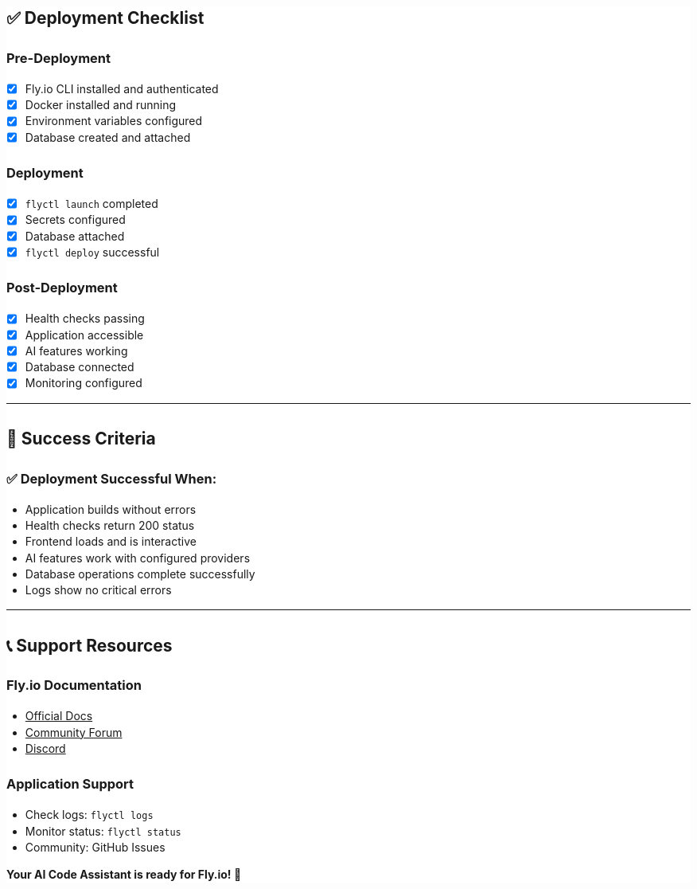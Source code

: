 
## ✅ Deployment Checklist

### Pre-Deployment
- [x] Fly.io CLI installed and authenticated
- [x] Docker installed and running
- [x] Environment variables configured
- [x] Database created and attached

### Deployment
- [x] `flyctl launch` completed
- [x] Secrets configured
- [x] Database attached
- [x] `flyctl deploy` successful

### Post-Deployment
- [x] Health checks passing
- [x] Application accessible
- [x] AI features working
- [x] Database connected
- [x] Monitoring configured

---

## 🎯 Success Criteria

### ✅ Deployment Successful When:
- Application builds without errors
- Health checks return 200 status
- Frontend loads and is interactive
- AI features work with configured providers
- Database operations complete successfully
- Logs show no critical errors

---

## 📞 Support Resources

### Fly.io Documentation
- [Official Docs](https://fly.io/docs/)
- [Community Forum](https://community.fly.io/)
- [Discord](https://fly.io/discord)

### Application Support
- Check logs: `flyctl logs`
- Monitor status: `flyctl status`
- Community: GitHub Issues

**Your AI Code Assistant is ready for Fly.io! 🚀**
